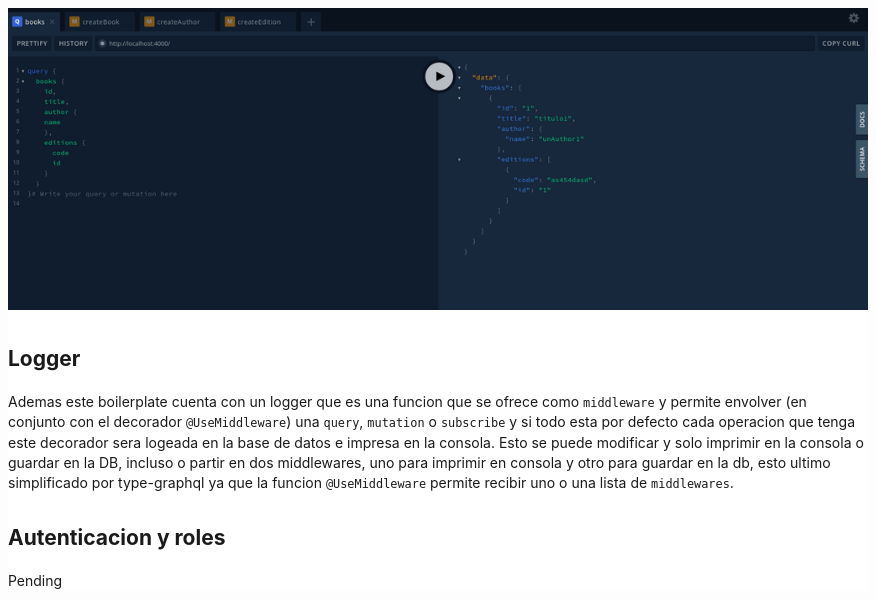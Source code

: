 ![find with relations](images/find-with-relation.png)

## Logger

Ademas este boilerplate cuenta con un logger que es una funcion que se ofrece como `middleware` y permite envolver
(en conjunto con el decorador `@UseMiddleware`) una `query`, `mutation` o `subscribe` y si todo esta
por defecto cada operacion que tenga este decorador sera logeada en la base de datos e impresa en la consola.
Esto se puede modificar y solo imprimir en la consola o guardar en la DB, incluso o partir en dos middlewares, uno para
imprimir en consola y otro para guardar en la db, esto ultimo simplificado por type-graphql ya que la funcion `@UseMiddleware`
permite recibir uno o una lista de `middlewares`.

## Autenticacion y roles

Pending

 